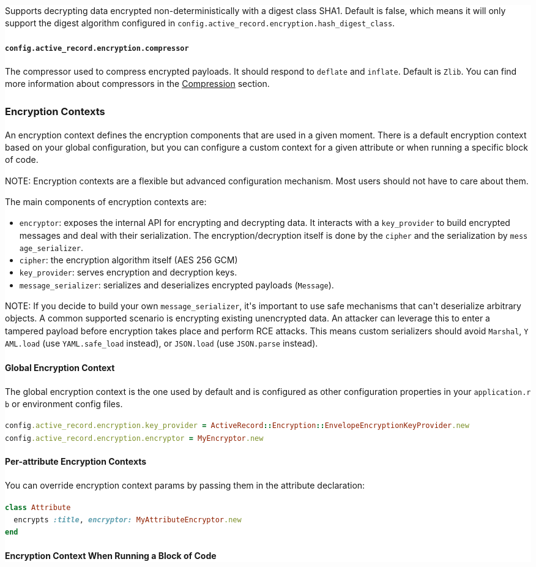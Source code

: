 Supports decrypting data encrypted non-deterministically with a digest class SHA1. Default is false, which
means it will only support the digest algorithm configured in `config.active_record.encryption.hash_digest_class`.

#### `config.active_record.encryption.compressor`

The compressor used to compress encrypted payloads. It should respond to `deflate` and `inflate`. Default is `Zlib`. You can find more information about compressors in the [Compression](#compression) section.

### Encryption Contexts

An encryption context defines the encryption components that are used in a given moment. There is a default encryption context based on your global configuration, but you can configure a custom context for a given attribute or when running a specific block of code.

NOTE: Encryption contexts are a flexible but advanced configuration mechanism. Most users should not have to care about them.

The main components of encryption contexts are:

* `encryptor`: exposes the internal API for encrypting and decrypting data.  It interacts with a `key_provider` to build encrypted messages and deal with their serialization. The encryption/decryption itself is done by the `cipher` and the serialization by `message_serializer`.
* `cipher`: the encryption algorithm itself (AES 256 GCM)
* `key_provider`: serves encryption and decryption keys.
* `message_serializer`: serializes and deserializes encrypted payloads (`Message`).

NOTE: If you decide to build your own `message_serializer`, it's important to use safe mechanisms that can't deserialize arbitrary objects. A common supported scenario is encrypting existing unencrypted data. An attacker can leverage this to enter a tampered payload before encryption takes place and perform RCE attacks. This means custom serializers should avoid `Marshal`, `YAML.load` (use `YAML.safe_load`  instead), or `JSON.load` (use `JSON.parse` instead).

#### Global Encryption Context

The global encryption context is the one used by default and is configured as other configuration properties in your `application.rb` or environment config files.

```ruby
config.active_record.encryption.key_provider = ActiveRecord::Encryption::EnvelopeEncryptionKeyProvider.new
config.active_record.encryption.encryptor = MyEncryptor.new
```

#### Per-attribute Encryption Contexts

You can override encryption context params by passing them in the attribute declaration:

```ruby
class Attribute
  encrypts :title, encryptor: MyAttributeEncryptor.new
end
```

#### Encryption Context When Running a Block of Code
